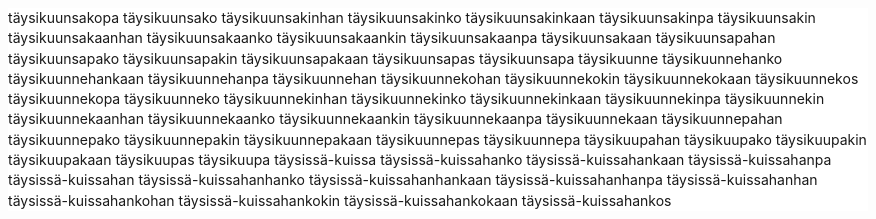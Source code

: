 täysikuunsakopa
täysikuunsako
täysikuunsakinhan
täysikuunsakinko
täysikuunsakinkaan
täysikuunsakinpa
täysikuunsakin
täysikuunsakaanhan
täysikuunsakaanko
täysikuunsakaankin
täysikuunsakaanpa
täysikuunsakaan
täysikuunsapahan
täysikuunsapako
täysikuunsapakin
täysikuunsapakaan
täysikuunsapas
täysikuunsapa
täysikuunne
täysikuunnehanko
täysikuunnehankaan
täysikuunnehanpa
täysikuunnehan
täysikuunnekohan
täysikuunnekokin
täysikuunnekokaan
täysikuunnekos
täysikuunnekopa
täysikuunneko
täysikuunnekinhan
täysikuunnekinko
täysikuunnekinkaan
täysikuunnekinpa
täysikuunnekin
täysikuunnekaanhan
täysikuunnekaanko
täysikuunnekaankin
täysikuunnekaanpa
täysikuunnekaan
täysikuunnepahan
täysikuunnepako
täysikuunnepakin
täysikuunnepakaan
täysikuunnepas
täysikuunnepa
täysikuupahan
täysikuupako
täysikuupakin
täysikuupakaan
täysikuupas
täysikuupa
täysissä-kuissa
täysissä-kuissahanko
täysissä-kuissahankaan
täysissä-kuissahanpa
täysissä-kuissahan
täysissä-kuissahanhanko
täysissä-kuissahanhankaan
täysissä-kuissahanhanpa
täysissä-kuissahanhan
täysissä-kuissahankohan
täysissä-kuissahankokin
täysissä-kuissahankokaan
täysissä-kuissahankos